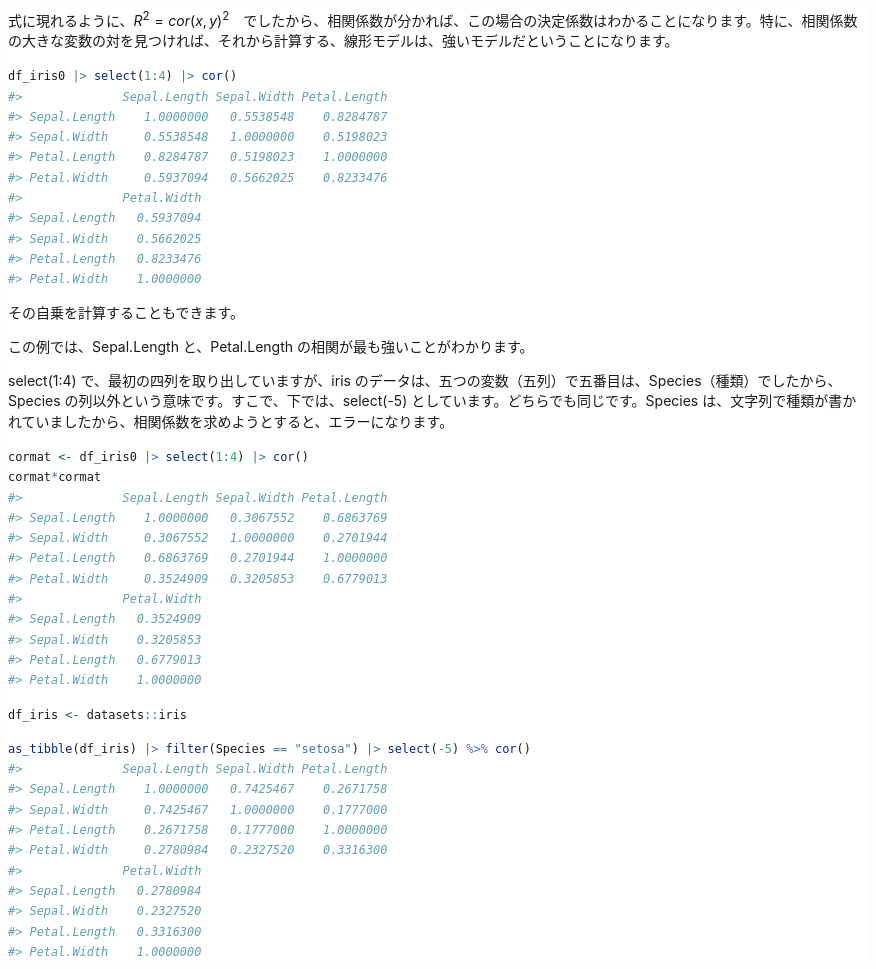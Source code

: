 式に現れるように、$R^2 = cor(x,y)^2$　でしたから、相関係数が分かれば、この場合の決定係数はわかることになります。特に、相関係数の大きな変数の対を見つければ、それから計算する、線形モデルは、強いモデルだということになります。


```r
df_iris0 |> select(1:4) |> cor()
#>              Sepal.Length Sepal.Width Petal.Length
#> Sepal.Length    1.0000000   0.5538548    0.8284787
#> Sepal.Width     0.5538548   1.0000000    0.5198023
#> Petal.Length    0.8284787   0.5198023    1.0000000
#> Petal.Width     0.5937094   0.5662025    0.8233476
#>              Petal.Width
#> Sepal.Length   0.5937094
#> Sepal.Width    0.5662025
#> Petal.Length   0.8233476
#> Petal.Width    1.0000000
```

その自乗を計算することもできます。

この例では、Sepal.Length と、Petal.Length の相関が最も強いことがわかります。

select(1:4) で、最初の四列を取り出していますが、iris のデータは、五つの変数（五列）で五番目は、Species（種類）でしたから、Species の列以外という意味です。すこで、下では、select(-5) としています。どちらでも同じです。Species は、文字列で種類が書かれていましたから、相関係数を求めようとすると、エラーになります。


```r
cormat <- df_iris0 |> select(1:4) |> cor()
cormat*cormat
#>              Sepal.Length Sepal.Width Petal.Length
#> Sepal.Length    1.0000000   0.3067552    0.6863769
#> Sepal.Width     0.3067552   1.0000000    0.2701944
#> Petal.Length    0.6863769   0.2701944    1.0000000
#> Petal.Width     0.3524909   0.3205853    0.6779013
#>              Petal.Width
#> Sepal.Length   0.3524909
#> Sepal.Width    0.3205853
#> Petal.Length   0.6779013
#> Petal.Width    1.0000000
```


```r
df_iris <- datasets::iris
```


```r
as_tibble(df_iris) |> filter(Species == "setosa") |> select(-5) %>% cor()
#>              Sepal.Length Sepal.Width Petal.Length
#> Sepal.Length    1.0000000   0.7425467    0.2671758
#> Sepal.Width     0.7425467   1.0000000    0.1777000
#> Petal.Length    0.2671758   0.1777000    1.0000000
#> Petal.Width     0.2780984   0.2327520    0.3316300
#>              Petal.Width
#> Sepal.Length   0.2780984
#> Sepal.Width    0.2327520
#> Petal.Length   0.3316300
#> Petal.Width    1.0000000
```
